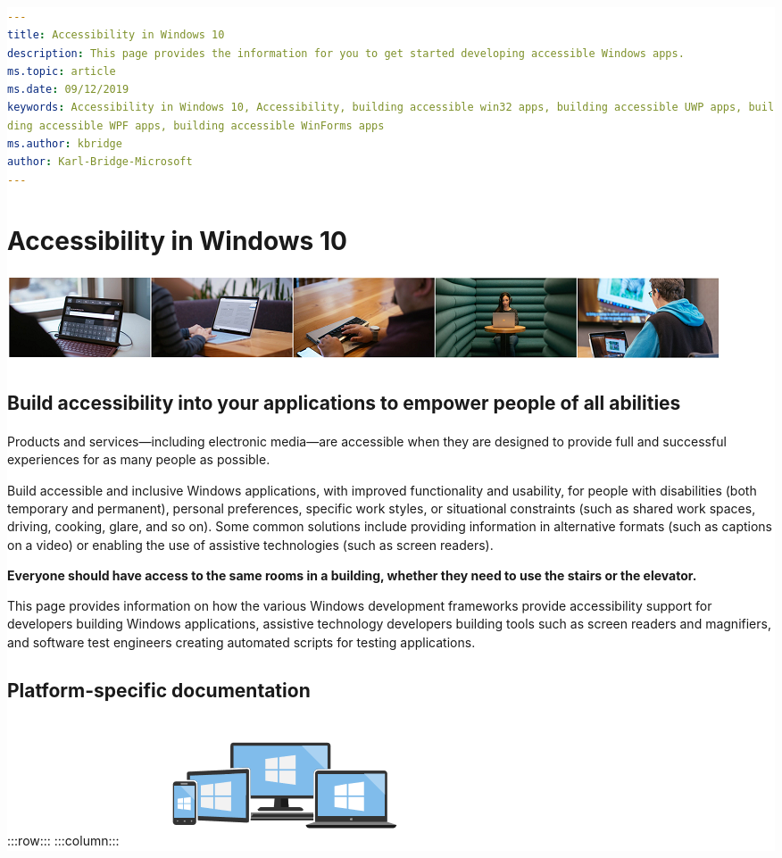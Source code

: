 ```yaml
---
title: Accessibility in Windows 10
description: This page provides the information for you to get started developing accessible Windows apps.
ms.topic: article
ms.date: 09/12/2019
keywords: Accessibility in Windows 10, Accessibility, building accessible win32 apps, building accessible UWP apps, building accessible WPF apps, building accessible WinForms apps
ms.author: kbridge
author: Karl-Bridge-Microsoft
---
```


# Accessibility in Windows 10

![Accessibility hero image](images/hero-accessibility-bar-smaller.png)

## Build accessibility into your applications to empower people of all abilities

Products and services—including electronic media—are accessible when they are designed to provide full and successful experiences for as many people as possible.

Build accessible and inclusive Windows applications, with improved functionality and usability, for people with disabilities (both temporary and permanent), personal preferences, specific work styles, or situational constraints (such as shared work spaces, driving, cooking, glare, and so on). Some common solutions include providing information in alternative formats (such as captions on a video) or enabling the use of assistive technologies (such as screen readers).

**Everyone should have access to the same rooms in a building, whether they need to use the stairs or the elevator.**

This page provides information on how the various Windows development frameworks provide accessibility support for developers building Windows applications, assistive technology developers building tools such as screen readers and magnifiers, and software test engineers creating automated scripts for testing applications.

## Platform-specific documentation

:::row:::
   :::column:::
      ![Universal Windows Platform (UWP)](images/platform-uwp.png)
